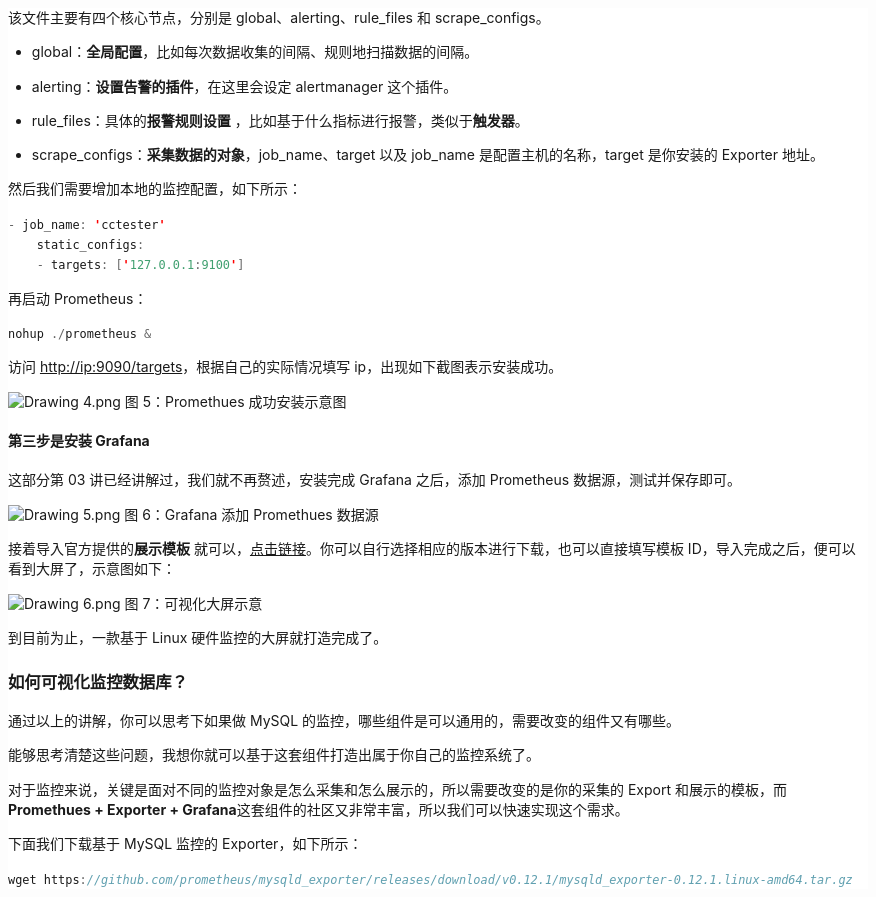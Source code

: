 该文件主要有四个核心节点，分别是 global、alerting、rule_files 和 scrape_configs。

* global：**全局配置**，比如每次数据收集的间隔、规则地扫描数据的间隔。

* alerting：**设置告警的插件**，在这里会设定 alertmanager 这个插件。

* rule_files：具体的**报警规则设置** ，比如基于什么指标进行报警，类似于**触发器**。

* scrape_configs：**采集数据的对象**，job_name、target 以及 job_name 是配置主机的名称，target 是你安装的 Exporter 地址。

然后我们需要增加本地的监控配置，如下所示：

```java
- job_name: 'cctester'
    static_configs:
    - targets: ['127.0.0.1:9100']
```

再启动 Prometheus：

```java
nohup ./prometheus &
```

访问 <http://ip:9090/targets>，根据自己的实际情况填写 ip，出现如下截图表示安装成功。

<Image alt="Drawing 4.png" src="https://s0.lgstatic.com/i/image6/M01/02/ED/CioPOWAeQH2AP6pBAABkNC-TloM735.png"/>  
图 5：Promethues 成功安装示意图

#### 第三步是安装 Grafana

这部分第 03 讲已经讲解过，我们就不再赘述，安装完成 Grafana 之后，添加 Prometheus 数据源，测试并保存即可。

<Image alt="Drawing 5.png" src="https://s0.lgstatic.com/i/image6/M01/02/F0/Cgp9HWAeQIiAJMERAACXSmGUo8w948.png"/>  
图 6：Grafana 添加 Promethues 数据源

接着导入官方提供的**展示模板** 就可以，[点击链接](https://grafana.com/dashboards/8919)。你可以自行选择相应的版本进行下载，也可以直接填写模板 ID，导入完成之后，便可以看到大屏了，示意图如下：

<Image alt="Drawing 6.png" src="https://s0.lgstatic.com/i/image6/M01/02/ED/CioPOWAeQJOAU5eUAAOCvFyaK3E786.png"/>  
图 7：可视化大屏示意

到目前为止，一款基于 Linux 硬件监控的大屏就打造完成了。

### 如何可视化监控数据库？

通过以上的讲解，你可以思考下如果做 MySQL 的监控，哪些组件是可以通用的，需要改变的组件又有哪些。

能够思考清楚这些问题，我想你就可以基于这套组件打造出属于你自己的监控系统了。

对于监控来说，关键是面对不同的监控对象是怎么采集和怎么展示的，所以需要改变的是你的采集的 Export 和展示的模板，而**Promethues + Exporter + Grafana**这套组件的社区又非常丰富，所以我们可以快速实现这个需求。

下面我们下载基于 MySQL 监控的 Exporter，如下所示：

```java
wget https://github.com/prometheus/mysqld_exporter/releases/download/v0.12.1/mysqld_exporter-0.12.1.linux-amd64.tar.gz
```
